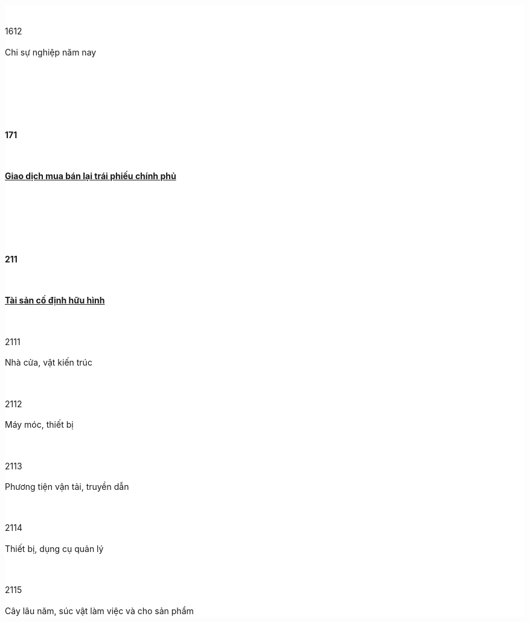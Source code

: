  

1612

Chi sự nghiệp năm nay



 

 

 



**171**

 

[**Giao dịch mua bán lại trái phiếu chính phủ**](# "hạch toán Giao dịch mua bán lại trái phiếu chính phủ")



  

  

  



**211**

 

[**Tài sản cố định hữu hình**](# "hạch toán Tài sản cố định hữu hình")



 

2111

Nhà cửa, vật kiến trúc



 

2112

Máy móc, thiết bị



 

2113

Phương tiện vận tải, truyền dẫn



 

2114

Thiết bị, dụng cụ quản lý



 

2115

Cây lâu năm, súc vật làm việc và cho sản phẩm
